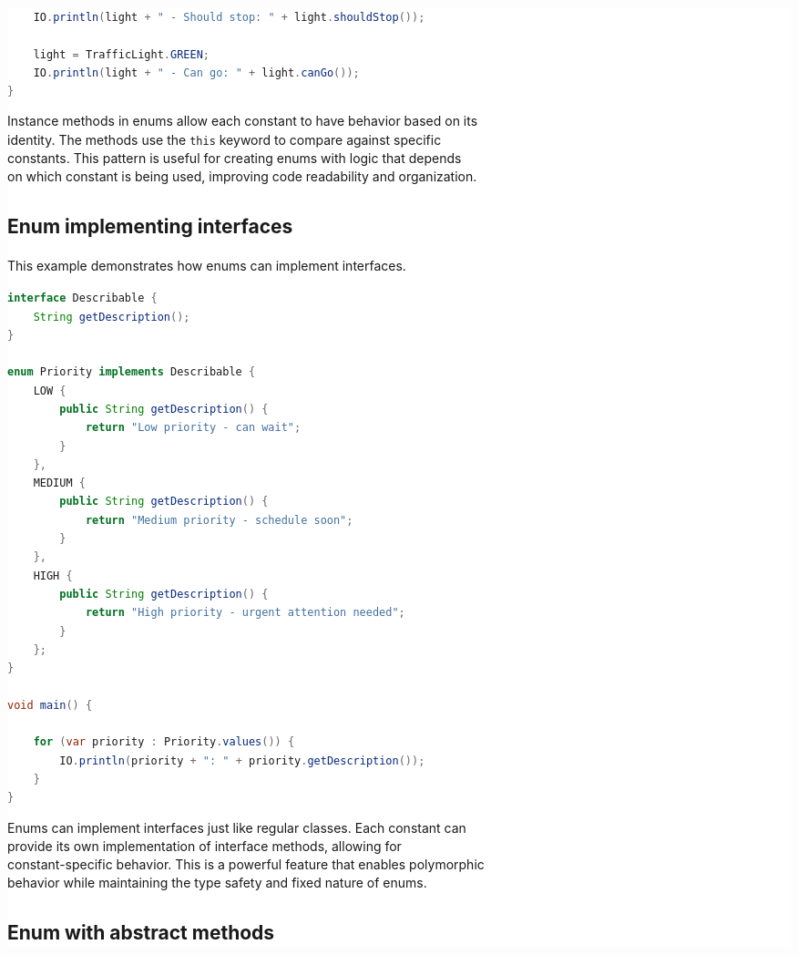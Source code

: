 ```java
    IO.println(light + " - Should stop: " + light.shouldStop());
    
    light = TrafficLight.GREEN;
    IO.println(light + " - Can go: " + light.canGo());
}
```
Instance methods in enums allow each constant to have behavior based on its  
identity. The methods use the `this` keyword to compare against specific  
constants. This pattern is useful for creating enums with logic that depends  
on which constant is being used, improving code readability and organization.  

## Enum implementing interfaces

This example demonstrates how enums can implement interfaces.

```java
interface Describable {
    String getDescription();
}

enum Priority implements Describable {
    LOW {
        public String getDescription() {
            return "Low priority - can wait";
        }
    },
    MEDIUM {
        public String getDescription() {
            return "Medium priority - schedule soon";
        }
    },
    HIGH {
        public String getDescription() {
            return "High priority - urgent attention needed";
        }
    };
}

void main() {

    for (var priority : Priority.values()) {
        IO.println(priority + ": " + priority.getDescription());
    }
}
```
Enums can implement interfaces just like regular classes. Each constant can  
provide its own implementation of interface methods, allowing for  
constant-specific behavior. This is a powerful feature that enables polymorphic  
behavior while maintaining the type safety and fixed nature of enums.  

## Enum with abstract methods
